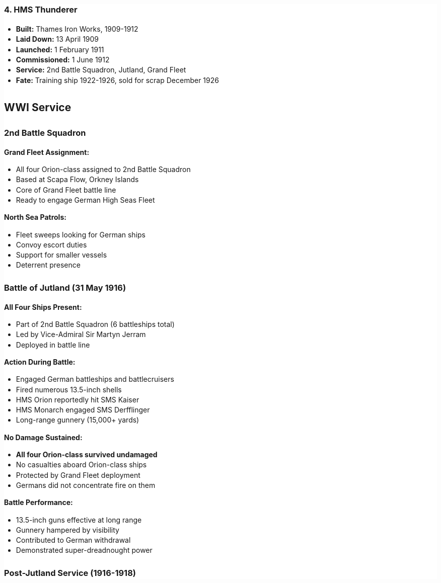 ### 4. HMS Thunderer
- **Built:** Thames Iron Works, 1909-1912
- **Laid Down:** 13 April 1909
- **Launched:** 1 February 1911
- **Commissioned:** 1 June 1912
- **Service:** 2nd Battle Squadron, Jutland, Grand Fleet
- **Fate:** Training ship 1922-1926, sold for scrap December 1926

## WWI Service

### 2nd Battle Squadron

**Grand Fleet Assignment:**
- All four Orion-class assigned to 2nd Battle Squadron
- Based at Scapa Flow, Orkney Islands
- Core of Grand Fleet battle line
- Ready to engage German High Seas Fleet

**North Sea Patrols:**
- Fleet sweeps looking for German ships
- Convoy escort duties
- Support for smaller vessels
- Deterrent presence

### Battle of Jutland (31 May 1916)

**All Four Ships Present:**
- Part of 2nd Battle Squadron (6 battleships total)
- Led by Vice-Admiral Sir Martyn Jerram
- Deployed in battle line

**Action During Battle:**
- Engaged German battleships and battlecruisers
- Fired numerous 13.5-inch shells
- HMS Orion reportedly hit SMS Kaiser
- HMS Monarch engaged SMS Derfflinger
- Long-range gunnery (15,000+ yards)

**No Damage Sustained:**
- **All four Orion-class survived undamaged**
- No casualties aboard Orion-class ships
- Protected by Grand Fleet deployment
- Germans did not concentrate fire on them

**Battle Performance:**
- 13.5-inch guns effective at long range
- Gunnery hampered by visibility
- Contributed to German withdrawal
- Demonstrated super-dreadnought power

### Post-Jutland Service (1916-1918)
